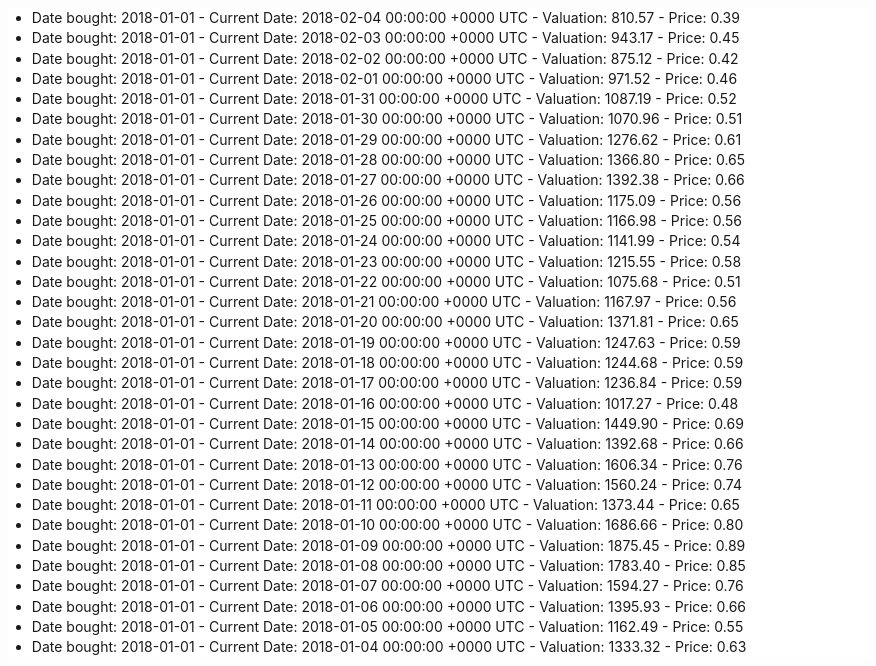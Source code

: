 * Date bought: 2018-01-01 - Current Date: 2018-02-04 00:00:00 +0000 UTC - Valuation: 810.57 - Price: 0.39 
* Date bought: 2018-01-01 - Current Date: 2018-02-03 00:00:00 +0000 UTC - Valuation: 943.17 - Price: 0.45 
* Date bought: 2018-01-01 - Current Date: 2018-02-02 00:00:00 +0000 UTC - Valuation: 875.12 - Price: 0.42 
* Date bought: 2018-01-01 - Current Date: 2018-02-01 00:00:00 +0000 UTC - Valuation: 971.52 - Price: 0.46 
* Date bought: 2018-01-01 - Current Date: 2018-01-31 00:00:00 +0000 UTC - Valuation: 1087.19 - Price: 0.52 
* Date bought: 2018-01-01 - Current Date: 2018-01-30 00:00:00 +0000 UTC - Valuation: 1070.96 - Price: 0.51 
* Date bought: 2018-01-01 - Current Date: 2018-01-29 00:00:00 +0000 UTC - Valuation: 1276.62 - Price: 0.61 
* Date bought: 2018-01-01 - Current Date: 2018-01-28 00:00:00 +0000 UTC - Valuation: 1366.80 - Price: 0.65 
* Date bought: 2018-01-01 - Current Date: 2018-01-27 00:00:00 +0000 UTC - Valuation: 1392.38 - Price: 0.66 
* Date bought: 2018-01-01 - Current Date: 2018-01-26 00:00:00 +0000 UTC - Valuation: 1175.09 - Price: 0.56 
* Date bought: 2018-01-01 - Current Date: 2018-01-25 00:00:00 +0000 UTC - Valuation: 1166.98 - Price: 0.56 
* Date bought: 2018-01-01 - Current Date: 2018-01-24 00:00:00 +0000 UTC - Valuation: 1141.99 - Price: 0.54 
* Date bought: 2018-01-01 - Current Date: 2018-01-23 00:00:00 +0000 UTC - Valuation: 1215.55 - Price: 0.58 
* Date bought: 2018-01-01 - Current Date: 2018-01-22 00:00:00 +0000 UTC - Valuation: 1075.68 - Price: 0.51 
* Date bought: 2018-01-01 - Current Date: 2018-01-21 00:00:00 +0000 UTC - Valuation: 1167.97 - Price: 0.56 
* Date bought: 2018-01-01 - Current Date: 2018-01-20 00:00:00 +0000 UTC - Valuation: 1371.81 - Price: 0.65 
* Date bought: 2018-01-01 - Current Date: 2018-01-19 00:00:00 +0000 UTC - Valuation: 1247.63 - Price: 0.59 
* Date bought: 2018-01-01 - Current Date: 2018-01-18 00:00:00 +0000 UTC - Valuation: 1244.68 - Price: 0.59 
* Date bought: 2018-01-01 - Current Date: 2018-01-17 00:00:00 +0000 UTC - Valuation: 1236.84 - Price: 0.59 
* Date bought: 2018-01-01 - Current Date: 2018-01-16 00:00:00 +0000 UTC - Valuation: 1017.27 - Price: 0.48 
* Date bought: 2018-01-01 - Current Date: 2018-01-15 00:00:00 +0000 UTC - Valuation: 1449.90 - Price: 0.69 
* Date bought: 2018-01-01 - Current Date: 2018-01-14 00:00:00 +0000 UTC - Valuation: 1392.68 - Price: 0.66 
* Date bought: 2018-01-01 - Current Date: 2018-01-13 00:00:00 +0000 UTC - Valuation: 1606.34 - Price: 0.76 
* Date bought: 2018-01-01 - Current Date: 2018-01-12 00:00:00 +0000 UTC - Valuation: 1560.24 - Price: 0.74 
* Date bought: 2018-01-01 - Current Date: 2018-01-11 00:00:00 +0000 UTC - Valuation: 1373.44 - Price: 0.65 
* Date bought: 2018-01-01 - Current Date: 2018-01-10 00:00:00 +0000 UTC - Valuation: 1686.66 - Price: 0.80 
* Date bought: 2018-01-01 - Current Date: 2018-01-09 00:00:00 +0000 UTC - Valuation: 1875.45 - Price: 0.89 
* Date bought: 2018-01-01 - Current Date: 2018-01-08 00:00:00 +0000 UTC - Valuation: 1783.40 - Price: 0.85 
* Date bought: 2018-01-01 - Current Date: 2018-01-07 00:00:00 +0000 UTC - Valuation: 1594.27 - Price: 0.76 
* Date bought: 2018-01-01 - Current Date: 2018-01-06 00:00:00 +0000 UTC - Valuation: 1395.93 - Price: 0.66 
* Date bought: 2018-01-01 - Current Date: 2018-01-05 00:00:00 +0000 UTC - Valuation: 1162.49 - Price: 0.55 
* Date bought: 2018-01-01 - Current Date: 2018-01-04 00:00:00 +0000 UTC - Valuation: 1333.32 - Price: 0.63 